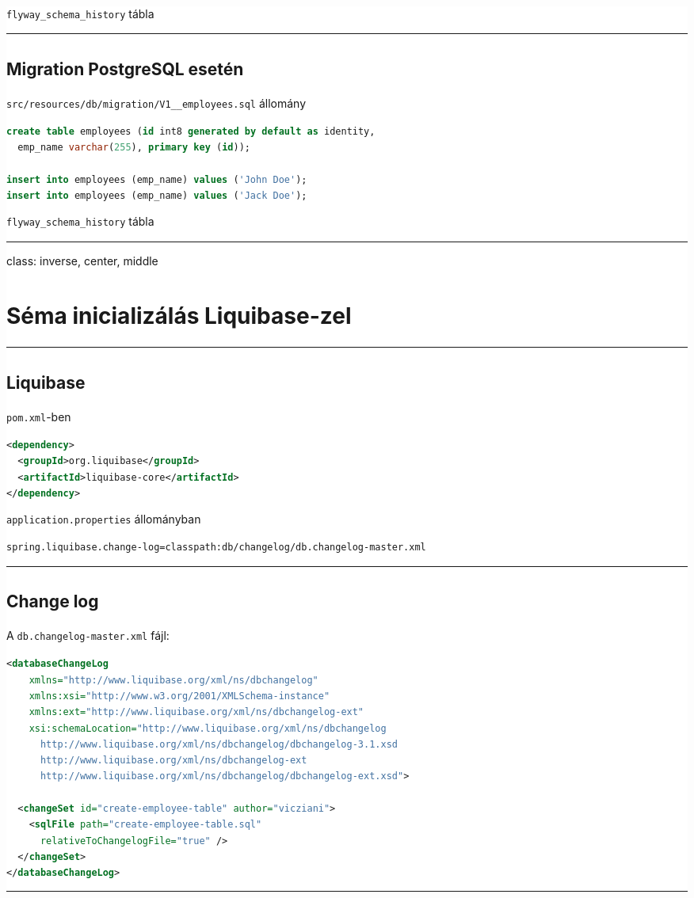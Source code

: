 `flyway_schema_history` tábla

---

## Migration PostgreSQL esetén

`src/resources/db/migration/V1__employees.sql` állomány

```sql
create table employees (id int8 generated by default as identity, 
  emp_name varchar(255), primary key (id));

insert into employees (emp_name) values ('John Doe');
insert into employees (emp_name) values ('Jack Doe');
```

`flyway_schema_history` tábla

---

class: inverse, center, middle

# Séma inicializálás Liquibase-zel

---

## Liquibase

`pom.xml`-ben

```xml
<dependency>
  <groupId>org.liquibase</groupId>
  <artifactId>liquibase-core</artifactId>
</dependency>
```

`application.properties` állományban

```properties
spring.liquibase.change-log=classpath:db/changelog/db.changelog-master.xml
```

---

## Change log

A `db.changelog-master.xml` fájl:

```xml
<databaseChangeLog
    xmlns="http://www.liquibase.org/xml/ns/dbchangelog"
    xmlns:xsi="http://www.w3.org/2001/XMLSchema-instance"
    xmlns:ext="http://www.liquibase.org/xml/ns/dbchangelog-ext"
    xsi:schemaLocation="http://www.liquibase.org/xml/ns/dbchangelog 
      http://www.liquibase.org/xml/ns/dbchangelog/dbchangelog-3.1.xsd
      http://www.liquibase.org/xml/ns/dbchangelog-ext 
      http://www.liquibase.org/xml/ns/dbchangelog/dbchangelog-ext.xsd">

  <changeSet id="create-employee-table" author="vicziani">
    <sqlFile path="create-employee-table.sql"
      relativeToChangelogFile="true" />
  </changeSet>
</databaseChangeLog>
```

---